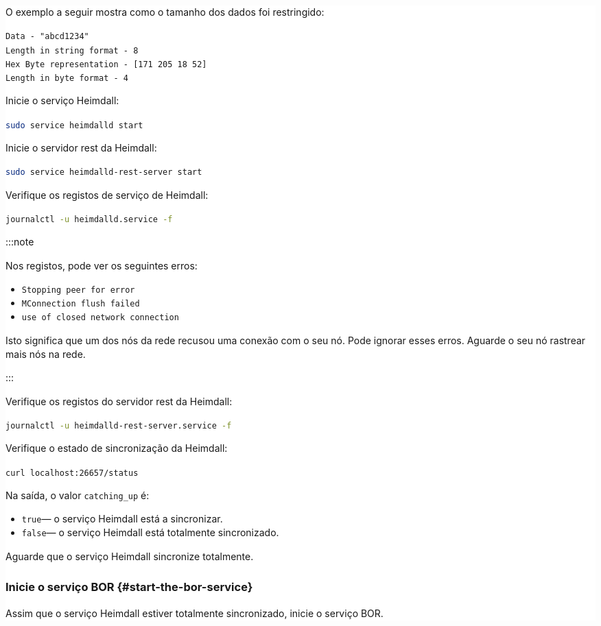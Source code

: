 O exemplo a seguir mostra como o tamanho dos dados foi restringido:

```
Data - "abcd1234"
Length in string format - 8
Hex Byte representation - [171 205 18 52]
Length in byte format - 4
```

Inicie o serviço Heimdall:

```sh
sudo service heimdalld start
```

Inicie o servidor rest da Heimdall:

```sh
sudo service heimdalld-rest-server start
```

Verifique os registos de serviço de Heimdall:

```sh
journalctl -u heimdalld.service -f
```

:::note

Nos registos, pode ver os seguintes erros:

* `Stopping peer for error`
* `MConnection flush failed`
* `use of closed network connection`

Isto significa que um dos nós da rede recusou uma conexão com o seu nó. Pode ignorar esses erros. Aguarde o seu nó rastrear mais nós na rede.

:::

Verifique os registos do servidor rest da Heimdall:

```sh
journalctl -u heimdalld-rest-server.service -f
```

Verifique o estado de sincronização da Heimdall:

```sh
curl localhost:26657/status
```

Na saída, o valor `catching_up` é:

* `true`— o serviço Heimdall está a sincronizar.
* `false`— o serviço Heimdall está totalmente sincronizado.

Aguarde que o serviço Heimdall sincronize totalmente.

### Inicie o serviço BOR {#start-the-bor-service}

Assim que o serviço Heimdall estiver totalmente sincronizado, inicie o serviço BOR.
